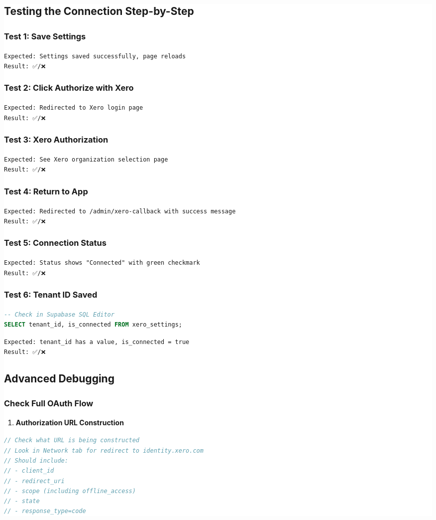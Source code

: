 ## Testing the Connection Step-by-Step

### Test 1: Save Settings
```
Expected: Settings saved successfully, page reloads
Result: ✅/❌
```

### Test 2: Click Authorize with Xero
```
Expected: Redirected to Xero login page
Result: ✅/❌
```

### Test 3: Xero Authorization
```
Expected: See Xero organization selection page
Result: ✅/❌
```

### Test 4: Return to App
```
Expected: Redirected to /admin/xero-callback with success message
Result: ✅/❌
```

### Test 5: Connection Status
```
Expected: Status shows "Connected" with green checkmark
Result: ✅/❌
```

### Test 6: Tenant ID Saved
```sql
-- Check in Supabase SQL Editor
SELECT tenant_id, is_connected FROM xero_settings;
```
```
Expected: tenant_id has a value, is_connected = true
Result: ✅/❌
```

## Advanced Debugging

### Check Full OAuth Flow

1. **Authorization URL Construction**
```javascript
// Check what URL is being constructed
// Look in Network tab for redirect to identity.xero.com
// Should include:
// - client_id
// - redirect_uri
// - scope (including offline_access)
// - state
// - response_type=code
```
